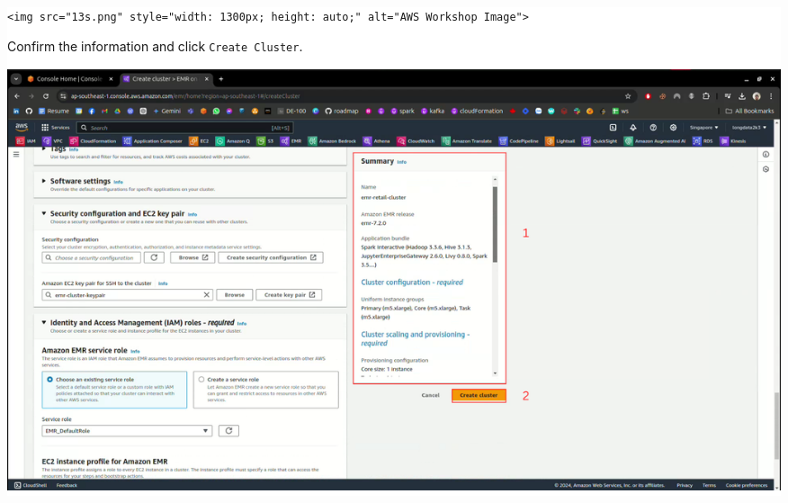     <img src="13s.png" style="width: 1300px; height: auto;" alt="AWS Workshop Image">
</div>

Confirm the information and click `Create Cluster`.
<div style="text-align: center;">
    <img src="14s.png" style="width: 1300px; height: auto;" alt="AWS Workshop Image">
</div>

